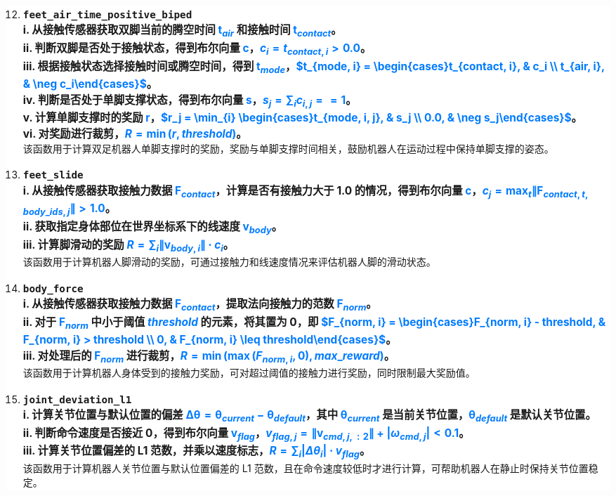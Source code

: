 12. <span style="font-size: 1.2em; font-weight: bold;">`feet_air_time_positive_biped`</span>  
    <span style="font-size: 1.1em; font-weight: bold;">i. 从接触传感器获取双脚当前的腾空时间 <span style="color: #007BFF;">$\mathbf{t}_{air}$</span> 和接触时间 <span style="color: #007BFF;">$\mathbf{t}_{contact}$</span>。</span>  
    <span style="font-size: 1.1em; font-weight: bold;">ii. 判断双脚是否处于接触状态，得到布尔向量 <span style="color: #007BFF;">$\mathbf{c}$</span>，<span style="color: #007BFF;">$c_i = t_{contact, i} > 0.0$</span>。</span>  
    <span style="font-size: 1.1em; font-weight: bold;">iii. 根据接触状态选择接触时间或腾空时间，得到 <span style="color: #007BFF;">$\mathbf{t}_{mode}$</span>，<span style="color: #007BFF;">$t_{mode, i} = \begin{cases}t_{contact, i}, & c_i \\ t_{air, i}, & \neg c_i\end{cases}$</span>。</span>  
    <span style="font-size: 1.1em; font-weight: bold;">iv. 判断是否处于单脚支撑状态，得到布尔向量 <span style="color: #007BFF;">$\mathbf{s}$</span>，<span style="color: #007BFF;">$s_j = \sum_{i} c_{i, j} == 1$</span>。</span>  
    <span style="font-size: 1.1em; font-weight: bold;">v. 计算单脚支撑时的奖励 <span style="color: #007BFF;">$\mathbf{r}$</span>，<span style="color: #007BFF;">$r_j = \min_{i} \begin{cases}t_{mode, i, j}, & s_j \\ 0.0, & \neg s_j\end{cases}$</span>。</span>  
    <span style="font-size: 1.1em; font-weight: bold;">vi. 对奖励进行裁剪，<span style="color: #007BFF;">$R = \min(r, threshold)$</span>。</span>  
    该函数用于计算双足机器人单脚支撑时的奖励，奖励与单脚支撑时间相关，鼓励机器人在运动过程中保持单脚支撑的姿态。

13. <span style="font-size: 1.2em; font-weight: bold;">`feet_slide`</span>  
    <span style="font-size: 1.1em; font-weight: bold;">i. 从接触传感器获取接触力数据 <span style="color: #007BFF;">$\mathbf{F}_{contact}$</span>，计算是否有接触力大于 1.0 的情况，得到布尔向量 <span style="color: #007BFF;">$\mathbf{c}$</span>，<span style="color: #007BFF;">$c_j = \max_{t} \left\lVert \mathbf{F}_{contact, t, body\_ids, j} \right\rVert > 1.0$</span>。</span>  
    <span style="font-size: 1.1em; font-weight: bold;">ii. 获取指定身体部位在世界坐标系下的线速度 <span style="color: #007BFF;">$\mathbf{v}_{body}$</span>。</span>  
    <span style="font-size: 1.1em; font-weight: bold;">iii. 计算脚滑动的奖励 <span style="color: #007BFF;">$R = \sum_{i} \left\lVert \mathbf{v}_{body, i} \right\rVert \cdot c_i$</span>。</span>  
    该函数用于计算机器人脚滑动的奖励，可通过接触力和线速度情况来评估机器人脚的滑动状态。

14. <span style="font-size: 1.2em; font-weight: bold;">`body_force`</span>  
    <span style="font-size: 1.1em; font-weight: bold;">i. 从接触传感器获取接触力数据 <span style="color: #007BFF;">$\mathbf{F}_{contact}$</span>，提取法向接触力的范数 <span style="color: #007BFF;">$\mathbf{F}_{norm}$</span>。</span>  
    <span style="font-size: 1.1em; font-weight: bold;">ii. 对于 <span style="color: #007BFF;">$\mathbf{F}_{norm}$</span> 中小于阈值 <span style="color: #007BFF;">$threshold$</span> 的元素，将其置为 0，即 <span style="color: #007BFF;">$F_{norm, i} = \begin{cases}F_{norm, i} - threshold, & F_{norm, i} > threshold \\ 0, & F_{norm, i} \leq threshold\end{cases}$</span>。</span>  
    <span style="font-size: 1.1em; font-weight: bold;">iii. 对处理后的 <span style="color: #007BFF;">$\mathbf{F}_{norm}$</span> 进行裁剪，<span style="color: #007BFF;">$R = \min(\max(F_{norm, i}, 0), max\_reward)$</span>。</span>  
    该函数用于计算机器人身体受到的接触力奖励，可对超过阈值的接触力进行奖励，同时限制最大奖励值。

15. <span style="font-size: 1.2em; font-weight: bold;">`joint_deviation_l1`</span>  
    <span style="font-size: 1.1em; font-weight: bold;">i. 计算关节位置与默认位置的偏差 <span style="color: #007BFF;">$\mathbf{\Delta \theta} = \mathbf{\theta}_{current} - \mathbf{\theta}_{default}$</span>，其中 <span style="color: #007BFF;">$\mathbf{\theta}_{current}$</span> 是当前关节位置，<span style="color: #007BFF;">$\mathbf{\theta}_{default}$</span> 是默认关节位置。</span>  
    <span style="font-size: 1.1em; font-weight: bold;">ii. 判断命令速度是否接近 0，得到布尔向量 <span style="color: #007BFF;">$\mathbf{v}_{flag}$</span>，<span style="color: #007BFF;">$v_{flag, j} = \left\lVert \mathbf{v}_{cmd, j, :2} \right\rVert + |\omega_{cmd, j}| < 0.1$</span>。</span>  
    <span style="font-size: 1.1em; font-weight: bold;">iii. 计算关节位置偏差的 L1 范数，并乘以速度标志，<span style="color: #007BFF;">$R = \sum_{i} |\Delta \theta_{i}| \cdot v_{flag}$</span>。</span>  
    该函数用于计算机器人关节位置与默认位置偏差的 L1 范数，且在命令速度较低时才进行计算，可帮助机器人在静止时保持关节位置稳定。
